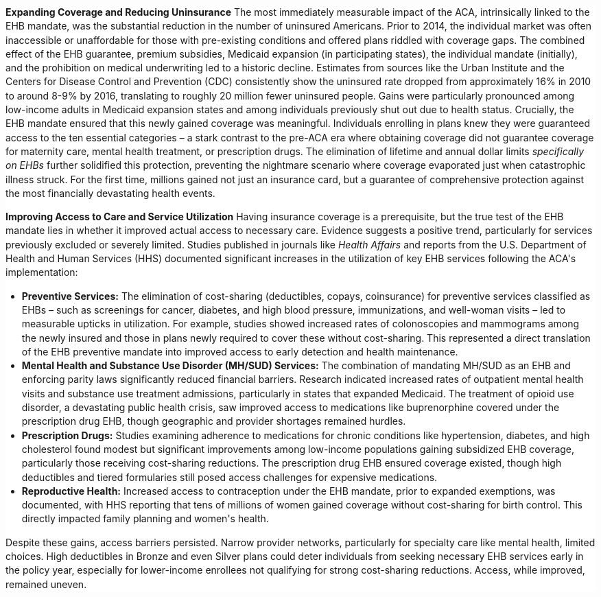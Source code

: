 **Expanding Coverage and Reducing Uninsurance**
The most immediately measurable impact of the ACA, intrinsically linked to the EHB mandate, was the substantial reduction in the number of uninsured Americans. Prior to 2014, the individual market was often inaccessible or unaffordable for those with pre-existing conditions and offered plans riddled with coverage gaps. The combined effect of the EHB guarantee, premium subsidies, Medicaid expansion (in participating states), the individual mandate (initially), and the prohibition on medical underwriting led to a historic decline. Estimates from sources like the Urban Institute and the Centers for Disease Control and Prevention (CDC) consistently show the uninsured rate dropped from approximately 16% in 2010 to around 8-9% by 2016, translating to roughly 20 million fewer uninsured people. Gains were particularly pronounced among low-income adults in Medicaid expansion states and among individuals previously shut out due to health status. Crucially, the EHB mandate ensured that this newly gained coverage was meaningful. Individuals enrolling in plans knew they were guaranteed access to the ten essential categories – a stark contrast to the pre-ACA era where obtaining coverage did not guarantee coverage for maternity care, mental health treatment, or prescription drugs. The elimination of lifetime and annual dollar limits *specifically on EHBs* further solidified this protection, preventing the nightmare scenario where coverage evaporated just when catastrophic illness struck. For the first time, millions gained not just an insurance card, but a guarantee of comprehensive protection against the most financially devastating health events.

**Improving Access to Care and Service Utilization**
Having insurance coverage is a prerequisite, but the true test of the EHB mandate lies in whether it improved actual access to necessary care. Evidence suggests a positive trend, particularly for services previously excluded or severely limited. Studies published in journals like *Health Affairs* and reports from the U.S. Department of Health and Human Services (HHS) documented significant increases in the utilization of key EHB services following the ACA's implementation:
*   **Preventive Services:** The elimination of cost-sharing (deductibles, copays, coinsurance) for preventive services classified as EHBs – such as screenings for cancer, diabetes, and high blood pressure, immunizations, and well-woman visits – led to measurable upticks in utilization. For example, studies showed increased rates of colonoscopies and mammograms among the newly insured and those in plans newly required to cover these without cost-sharing. This represented a direct translation of the EHB preventive mandate into improved access to early detection and health maintenance.
*   **Mental Health and Substance Use Disorder (MH/SUD) Services:** The combination of mandating MH/SUD as an EHB and enforcing parity laws significantly reduced financial barriers. Research indicated increased rates of outpatient mental health visits and substance use treatment admissions, particularly in states that expanded Medicaid. The treatment of opioid use disorder, a devastating public health crisis, saw improved access to medications like buprenorphine covered under the prescription drug EHB, though geographic and provider shortages remained hurdles.
*   **Prescription Drugs:** Studies examining adherence to medications for chronic conditions like hypertension, diabetes, and high cholesterol found modest but significant improvements among low-income populations gaining subsidized EHB coverage, particularly those receiving cost-sharing reductions. The prescription drug EHB ensured coverage existed, though high deductibles and tiered formularies still posed access challenges for expensive medications.
*   **Reproductive Health:** Increased access to contraception under the EHB mandate, prior to expanded exemptions, was documented, with HHS reporting that tens of millions of women gained coverage without cost-sharing for birth control. This directly impacted family planning and women's health.

Despite these gains, access barriers persisted. Narrow provider networks, particularly for specialty care like mental health, limited choices. High deductibles in Bronze and even Silver plans could deter individuals from seeking necessary EHB services early in the policy year, especially for lower-income enrollees not qualifying for strong cost-sharing reductions. Access, while improved, remained uneven.
